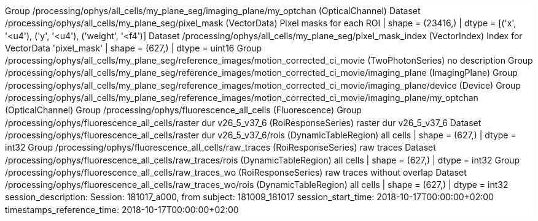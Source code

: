   Group /processing/ophys/all_cells/my_plane_seg/imaging_plane/my_optchan (OpticalChannel) 
  Dataset /processing/ophys/all_cells/my_plane_seg/pixel_mask (VectorData) Pixel masks for each ROI | shape = (23416,) | dtype = [('x', '<u4'), ('y', '<u4'), ('weight', '<f4')]
  Dataset /processing/ophys/all_cells/my_plane_seg/pixel_mask_index (VectorIndex) Index for VectorData 'pixel_mask' | shape = (627,) | dtype = uint16
  Group /processing/ophys/all_cells/my_plane_seg/reference_images/motion_corrected_ci_movie (TwoPhotonSeries) no description
  Group /processing/ophys/all_cells/my_plane_seg/reference_images/motion_corrected_ci_movie/imaging_plane (ImagingPlane) 
  Group /processing/ophys/all_cells/my_plane_seg/reference_images/motion_corrected_ci_movie/imaging_plane/device (Device) 
  Group /processing/ophys/all_cells/my_plane_seg/reference_images/motion_corrected_ci_movie/imaging_plane/my_optchan (OpticalChannel) 
  Group /processing/ophys/fluorescence_all_cells (Fluorescence) 
  Group /processing/ophys/fluorescence_all_cells/raster dur v26_5_v37_6 (RoiResponseSeries) raster dur v26_5_v37_6
  Dataset /processing/ophys/fluorescence_all_cells/raster dur v26_5_v37_6/rois (DynamicTableRegion) all cells | shape = (627,) | dtype = int32
  Group /processing/ophys/fluorescence_all_cells/raw_traces (RoiResponseSeries) raw traces
  Dataset /processing/ophys/fluorescence_all_cells/raw_traces/rois (DynamicTableRegion) all cells | shape = (627,) | dtype = int32
  Group /processing/ophys/fluorescence_all_cells/raw_traces_wo (RoiResponseSeries) raw traces without overlap
  Dataset /processing/ophys/fluorescence_all_cells/raw_traces_wo/rois (DynamicTableRegion) all cells | shape = (627,) | dtype = int32
  session_description: Session: 181017_a000, from subject: 181009_181017
  session_start_time: 2018-10-17T00:00:00+02:00
  timestamps_reference_time: 2018-10-17T00:00:00+02:00
